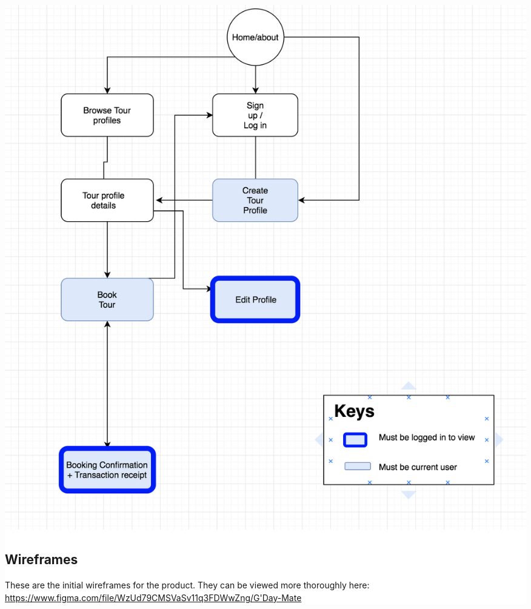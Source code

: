 <img src="images/flowchart.png">



## **Wireframes**

These are the initial wireframes for the product. They can be viewed more thoroughly here: https://www.figma.com/file/WzUd79CMSVaSv11q3FDWwZng/G'Day-Mate
